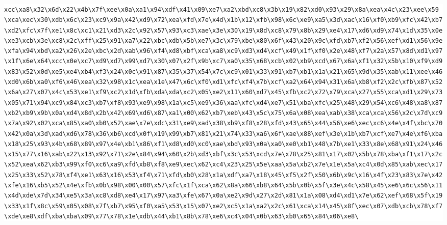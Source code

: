 ```
xcc\xa8\x32\x6d\x22\x4b\x7f\xee\x0a\xa1\x94\xdf\x41\x09\xe7\xa2\xbd\xc8\x3b\x19\x82\xd0\x93\x29\x8a\xea\x4c\x23\xee\x59\xca\xec\x30\xdb\x6c\x23\xc9\x9a\x42\xd9\x72\xea\xfd\x7e\x4d\x1b\x12\xfb\x98\x6c\xe9\xa5\x3d\xac\x16\xf0\xb9\xfc\x42\xb7\xd2\xfc\x7f\xe1\x8c\xc1\x21\xd3\x2c\x92\x57\x93\xc3\xae\x3e\x30\x19\x8d\xc8\x79\x8b\x29\xe4\x17\xd6\xd9\x74\x1d\x35\x0e\xe3\xcb\x3e\xc8\x2c\xff\x25\x91\xa7\x22\xbc\xdb\x5b\xe7\x3c\x79\xbe\x80\x6f\x43\x20\x9c\xfd\xb7\xf2\x56\xef\xd1\x56\x9e\xfa\x94\xbd\xa2\x26\x2e\xbc\x2d\xab\x96\xf4\xd8\xbf\xca\xa8\xc9\xd3\xd4\xcf\x49\x1f\xf0\x2e\x48\xf7\x2a\x57\x8d\xd1\x97\x1f\x6e\x64\xcc\x0e\xc7\xd9\xd7\x99\xd7\x30\x07\x2f\x9b\xc7\xa0\x35\x68\xcb\x02\xb9\xcd\x67\x6a\xf1\x32\x5b\x10\xf9\xd9\x83\x52\x0d\xe5\xe4\xb4\xf3\x24\x0c\x91\x87\x35\x37\x54\x7c\xc9\x01\x33\x91\xb7\xb1\x1a\x21\x65\x9d\x35\xab\x11\xee\x46\xd0\x6b\xa0\xf6\x46\xea\x32\x98\x1c\xea\x1e\x47\x6c\xf0\xd1\xfc\xf4\x7b\xcf\xa2\x64\x94\x31\x6a\xb8\xf2\x2c\xfb\x87\x52\x6a\x27\x07\x4c\x53\xe1\xf9\xc2\x1d\xfb\xda\xda\xc2\x05\xe2\x11\x60\xd7\x45\xfb\xc2\x72\x79\xca\x27\x55\xca\xd1\x29\x73\x05\x71\x94\xc9\x84\xc3\xb7\xf8\x93\xe9\x98\x1a\xc5\xe9\x36\xaa\xfc\xd4\xe7\x51\xba\xfc\x25\x48\x29\x54\xc6\x48\xa8\x87\xb2\xb9\x9b\x0a\xd4\x8d\x2b\x42\x69\xd6\x87\xa1\x00\x62\xb7\xeb\x43\x5c\x75\x6a\x08\xea\xab\x38\xca\xca\x56\x2c\x7d\xc9\x7a\x92\x02\xca\x85\xa0\xb0\x52\xae\x7e\xdc\x31\xe9\xad\x38\xb9\xf8\x28\xfd\x43\x65\x44\x56\xe6\xec\xc6\x4e\x4f\xbc\x70\x42\x0a\x3d\xad\xd6\x78\x36\xb6\xcd\x0f\x19\x99\xb7\x81\x21\x74\x33\xa6\x6f\xae\x88\xef\x3e\x1b\xb7\xcf\xe7\x4e\xf6\xba\x18\x25\x93\x4b\x68\x89\x97\x4e\xb1\x86\xf1\xd8\xd0\xc0\xae\xbd\x93\x0a\xa0\xe0\xb1\x48\x7b\xe1\x33\x8e\x68\x91\x24\x46\x15\x77\x16\xab\x22\x13\x92\x71\x2e\x84\x94\x60\x2b\xd3\xbf\x3c\x53\xcd\x7e\x78\x25\x81\x17\x02\x5b\x78\xba\xf1\x17\x2c\x52\xea\x62\xb3\x99\xf0\xc6\xa9\xfd\xb8\xf8\xe9\xec\x62\xc4\x23\x25\x5e\xaa\x5a\xb2\x7e\x1e\x5a\xc4\x0d\x85\xab\xec\x17\x25\x33\x52\x78\xf4\xe1\x63\x16\x53\xf4\x71\xfd\xb0\x28\x1a\xdf\xa7\x18\x45\xf5\x2f\x50\x6b\x9c\x16\x4f\x23\x83\x7e\x42\xfe\x16\xb5\x52\x4e\xfb\x0b\x98\x00\x00\x57\xfc\x1f\xca\x62\x8a\x66\xb8\x64\x5b\x0b\x5f\x3e\x4c\x58\x45\xe6\x6c\x56\x11\x4d\xde\x7d\x34\xe5\x3a\xc8\xd8\xe4\x17\x97\xa3\xfe\x67\x0a\xe2\x9d\x27\x2d\x81\x1a\x08\xd4\xd1\x7e\x62\xef\x68\x5f\x19\x33\x1f\x8c\x59\x05\x08\x7f\xb7\x95\xf0\xa5\x53\x15\x07\xe2\xc5\x1a\xa2\x2c\x61\xca\x14\x45\x8f\xec\x07\xdb\xcb\x78\xf7\xde\xe8\xdf\xba\xba\x09\x77\x78\x1e\xdb\x44\xb1\x8b\x78\xe6\xc4\x04\x0b\x63\xb0\x65\x84\x06\xe8\